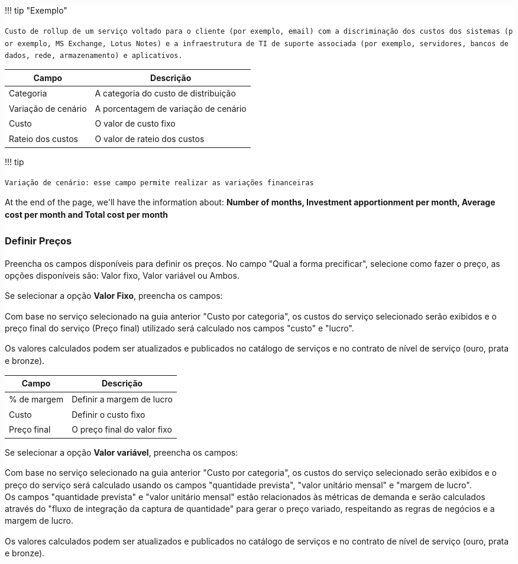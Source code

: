 !!! tip "Exemplo"

    Custo de rollup de um serviço voltado para o cliente (por exemplo, email) com a discriminação dos custos dos sistemas (por exemplo, MS Exchange, Lotus Notes) e a infraestrutura de TI de suporte associada (por exemplo, servidores, bancos de dados, rede, armazenamento) e aplicativos. 

|Campo|Descrição|
|-----|-----------|
|Categoria|A categoria do custo de distribuição|
|Variação de cenário|A porcentagem de variação de cenário|
|Custo|O valor de custo fixo|
|Rateio dos custos|O valor de rateio dos custos|

!!! tip

    Variação de cenário: esse campo permite realizar as variações financeiras

At the end of the page, we'll have the information about: **Number of months, Investment apportionment per month, Average cost per month and Total cost per month**

### Definir Preços

Preencha os campos disponíveis para definir os preços. No campo "Qual a forma precificar", selecione como fazer o preço, as opções disponíveis são: Valor fixo, Valor variável ou Ambos.

Se selecionar a opção **Valor Fixo**, preencha os campos:

Com base no serviço selecionado na guia anterior "Custo por categoria", os custos do serviço selecionado serão exibidos e o preço final do serviço (Preço final) utilizado será calculado nos campos "custo" e "lucro".

Os valores calculados podem ser atualizados e publicados no catálogo de serviços e no contrato de nível de serviço (ouro, prata e bronze).

|Campo|Descrição|
|-----|-----------|
|% de margem|Definir a margem de lucro|
|Custo|Definir o custo fixo|
|Preço final|O preço final do valor fixo|

Se selecionar a opção **Valor variável**, preencha os campos:

Com base no serviço selecionado na guia anterior "Custo por categoria", os custos do serviço selecionado serão exibidos e o preço do serviço será calculado usando os campos "quantidade prevista", "valor unitário mensal" e "margem de lucro".  
Os campos "quantidade prevista" e "valor unitário mensal" estão relacionados às métricas de demanda e serão calculados através do "fluxo de integração da captura de quantidade" para gerar o preço variado, respeitando as regras de negócios e a margem de lucro.

Os valores calculados podem ser atualizados e publicados no catálogo de serviços e no contrato de nível de serviço (ouro, prata e bronze).
